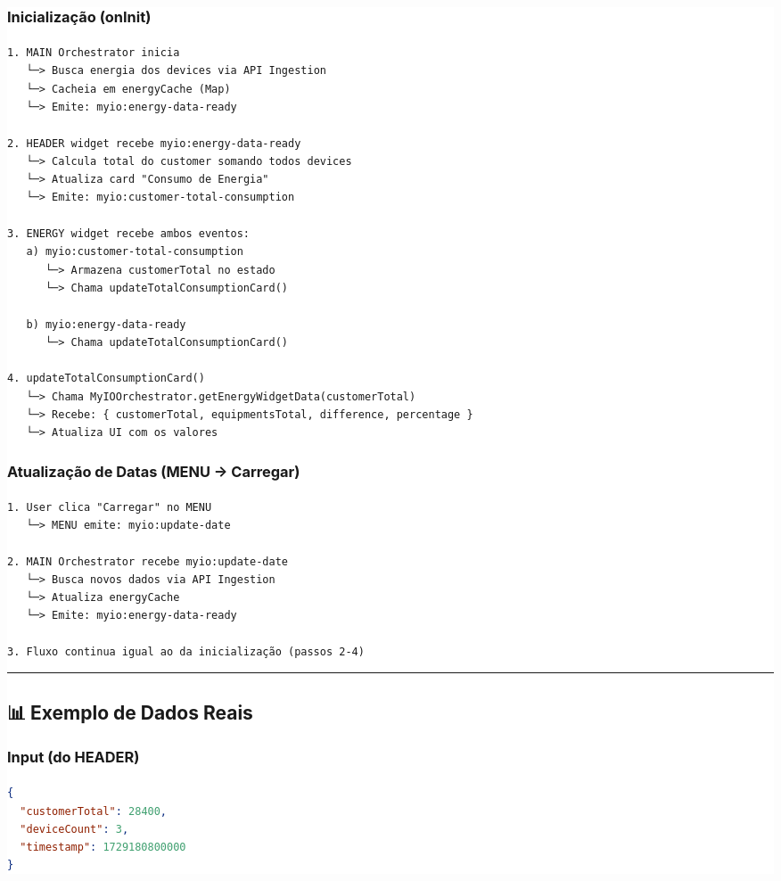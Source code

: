 ### Inicialização (onInit)

```
1. MAIN Orchestrator inicia
   └─> Busca energia dos devices via API Ingestion
   └─> Cacheia em energyCache (Map)
   └─> Emite: myio:energy-data-ready

2. HEADER widget recebe myio:energy-data-ready
   └─> Calcula total do customer somando todos devices
   └─> Atualiza card "Consumo de Energia"
   └─> Emite: myio:customer-total-consumption

3. ENERGY widget recebe ambos eventos:
   a) myio:customer-total-consumption
      └─> Armazena customerTotal no estado
      └─> Chama updateTotalConsumptionCard()

   b) myio:energy-data-ready
      └─> Chama updateTotalConsumptionCard()

4. updateTotalConsumptionCard()
   └─> Chama MyIOOrchestrator.getEnergyWidgetData(customerTotal)
   └─> Recebe: { customerTotal, equipmentsTotal, difference, percentage }
   └─> Atualiza UI com os valores
```

### Atualização de Datas (MENU → Carregar)

```
1. User clica "Carregar" no MENU
   └─> MENU emite: myio:update-date

2. MAIN Orchestrator recebe myio:update-date
   └─> Busca novos dados via API Ingestion
   └─> Atualiza energyCache
   └─> Emite: myio:energy-data-ready

3. Fluxo continua igual ao da inicialização (passos 2-4)
```

---

## 📊 Exemplo de Dados Reais

### Input (do HEADER)
```json
{
  "customerTotal": 28400,
  "deviceCount": 3,
  "timestamp": 1729180800000
}
```
